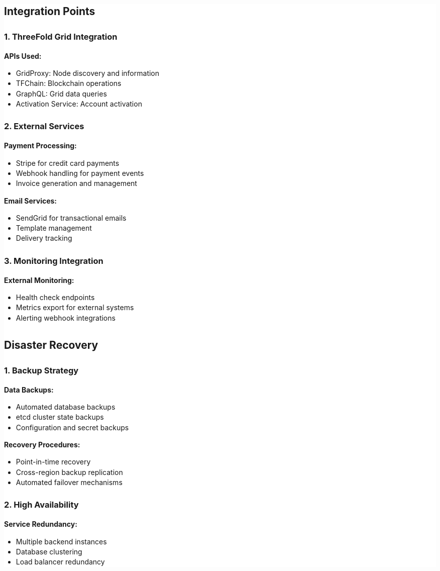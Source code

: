## Integration Points

### 1. ThreeFold Grid Integration

**APIs Used:**

- GridProxy: Node discovery and information
- TFChain: Blockchain operations
- GraphQL: Grid data queries
- Activation Service: Account activation

### 2. External Services

**Payment Processing:**

- Stripe for credit card payments
- Webhook handling for payment events
- Invoice generation and management

**Email Services:**

- SendGrid for transactional emails
- Template management
- Delivery tracking

### 3. Monitoring Integration

**External Monitoring:**

- Health check endpoints
- Metrics export for external systems
- Alerting webhook integrations

## Disaster Recovery

### 1. Backup Strategy

**Data Backups:**

- Automated database backups
- etcd cluster state backups
- Configuration and secret backups

**Recovery Procedures:**

- Point-in-time recovery
- Cross-region backup replication
- Automated failover mechanisms

### 2. High Availability

**Service Redundancy:**

- Multiple backend instances
- Database clustering
- Load balancer redundancy
